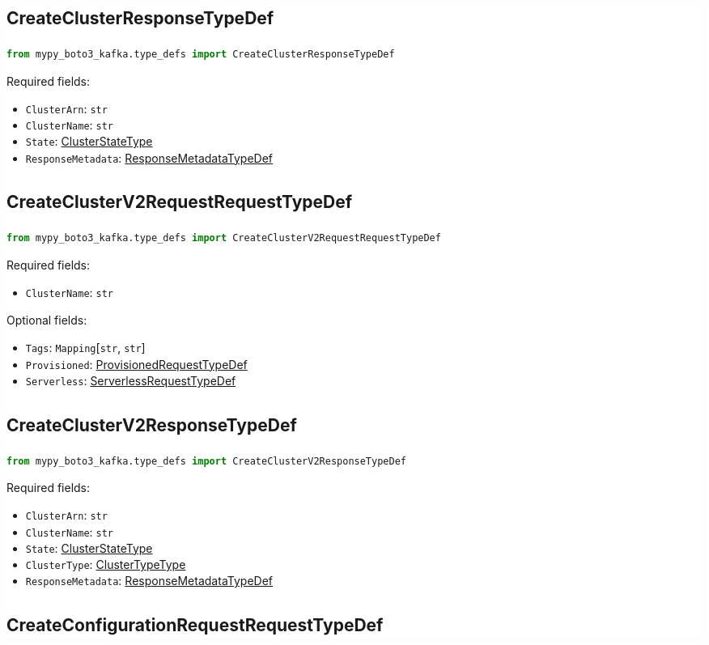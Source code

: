 <a id="createclusterresponsetypedef"></a>

## CreateClusterResponseTypeDef

```python
from mypy_boto3_kafka.type_defs import CreateClusterResponseTypeDef
```

Required fields:

- `ClusterArn`: `str`
- `ClusterName`: `str`
- `State`: [ClusterStateType](./literals.md#clusterstatetype)
- `ResponseMetadata`:
  [ResponseMetadataTypeDef](./type_defs.md#responsemetadatatypedef)

<a id="createclusterv2requestrequesttypedef"></a>

## CreateClusterV2RequestRequestTypeDef

```python
from mypy_boto3_kafka.type_defs import CreateClusterV2RequestRequestTypeDef
```

Required fields:

- `ClusterName`: `str`

Optional fields:

- `Tags`: `Mapping`\[`str`, `str`\]
- `Provisioned`:
  [ProvisionedRequestTypeDef](./type_defs.md#provisionedrequesttypedef)
- `Serverless`:
  [ServerlessRequestTypeDef](./type_defs.md#serverlessrequesttypedef)

<a id="createclusterv2responsetypedef"></a>

## CreateClusterV2ResponseTypeDef

```python
from mypy_boto3_kafka.type_defs import CreateClusterV2ResponseTypeDef
```

Required fields:

- `ClusterArn`: `str`
- `ClusterName`: `str`
- `State`: [ClusterStateType](./literals.md#clusterstatetype)
- `ClusterType`: [ClusterTypeType](./literals.md#clustertypetype)
- `ResponseMetadata`:
  [ResponseMetadataTypeDef](./type_defs.md#responsemetadatatypedef)

<a id="createconfigurationrequestrequesttypedef"></a>

## CreateConfigurationRequestRequestTypeDef
